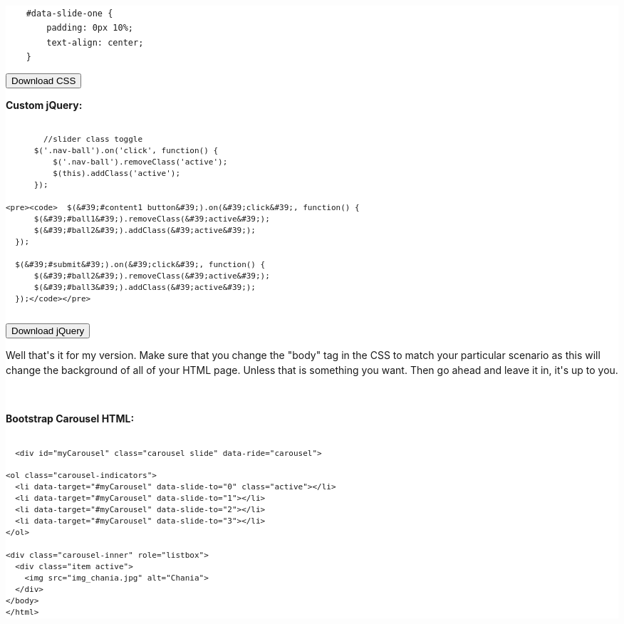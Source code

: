         #data-slide-one {
            padding: 0px 10%;
            text-align: center;
        }
  </xmp>
</div>
<a href="http://www.filedropper.com/slider_1"><button class="downloadButton">Download CSS</button></a>
<p style = "font-weight: bold;">Custom jQuery:</p>
<div class="code-surround">
  <xmp style = "font-size: 11px;">
        //slider class toggle
      $('.nav-ball').on('click', function() {
          $('.nav-ball').removeClass('active');
          $(this).addClass('active');
      });

      $('#content1 button').on('click', function() {
          $('#ball1').removeClass('active');
          $('#ball2').addClass('active');
      });

      $('#submit').on('click', function() {
          $('#ball2').removeClass('active');
          $('#ball3').addClass('active');
      });
  </xmp>
</div>
<a href="http://www.filedropper.com/slider_2"><button class="downloadButton">Download jQuery</button></a>

<br>
<p>Well that's it for my version. Make sure that you change the "body" tag in the CSS to match your particular scenario as this will change the background of all of your HTML page. Unless that is something you want. Then go ahead and leave it in, it's up to you.</p>
<br>
<p style = "font-weight: bold;">Bootstrap Carousel HTML:</p>
<div class="code-surround">
  <xmp style = "font-size: 11px;">
  <div id="myCarousel" class="carousel slide" data-ride="carousel">

<ol class="carousel-indicators">
  <li data-target="#myCarousel" data-slide-to="0" class="active"></li>
  <li data-target="#myCarousel" data-slide-to="1"></li>
  <li data-target="#myCarousel" data-slide-to="2"></li>
  <li data-target="#myCarousel" data-slide-to="3"></li>
</ol>


<div class="carousel-inner" role="listbox">
  <div class="item active">
    <img src="img_chania.jpg" alt="Chania">
  </div>
